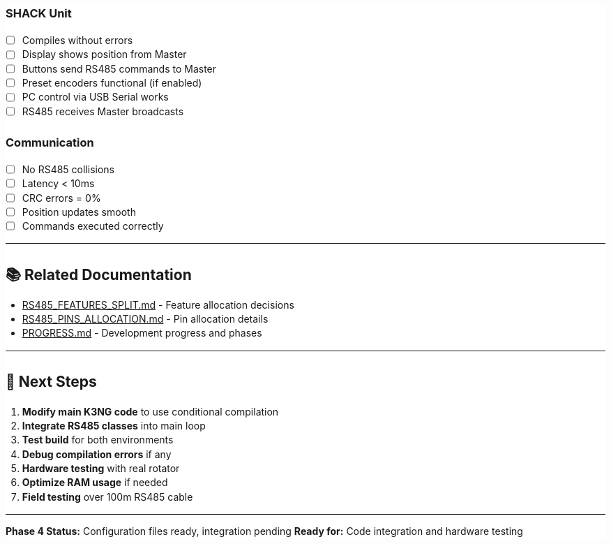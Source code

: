 ### SHACK Unit
- [ ] Compiles without errors
- [ ] Display shows position from Master
- [ ] Buttons send RS485 commands to Master
- [ ] Preset encoders functional (if enabled)
- [ ] PC control via USB Serial works
- [ ] RS485 receives Master broadcasts

### Communication
- [ ] No RS485 collisions
- [ ] Latency < 10ms
- [ ] CRC errors = 0%
- [ ] Position updates smooth
- [ ] Commands executed correctly

---

## 📚 Related Documentation

- [RS485_FEATURES_SPLIT.md](RS485_FEATURES_SPLIT.md) - Feature allocation decisions
- [RS485_PINS_ALLOCATION.md](RS485_PINS_ALLOCATION.md) - Pin allocation details
- [PROGRESS.md](PROGRESS.md) - Development progress and phases

---

## 🔄 Next Steps

1. **Modify main K3NG code** to use conditional compilation
2. **Integrate RS485 classes** into main loop
3. **Test build** for both environments
4. **Debug compilation errors** if any
5. **Hardware testing** with real rotator
6. **Optimize RAM usage** if needed
7. **Field testing** over 100m RS485 cable

---

**Phase 4 Status:** Configuration files ready, integration pending
**Ready for:** Code integration and hardware testing
